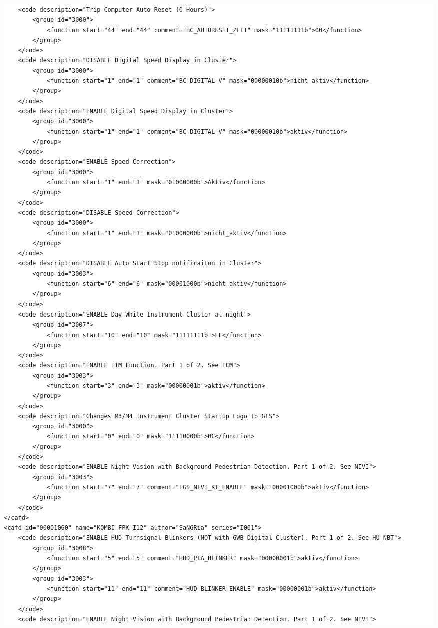         <code description="Trip Computer Auto Reset (0 Hours)">
            <group id="3000">
                <function start="44" end="44" comment="BC_AUTORESET_ZEIT" mask="11111111b">00</function>
            </group>
        </code>
        <code description="DISABLE Digital Speed Display in Cluster">
            <group id="3000">
                <function start="1" end="1" comment="BC_DIGITAL_V" mask="00000010b">nicht_aktiv</function>
            </group>
        </code>
        <code description="ENABLE Digital Speed Display in Cluster">
            <group id="3000">
                <function start="1" end="1" comment="BC_DIGITAL_V" mask="00000010b">aktiv</function>
            </group>
        </code>
        <code description="ENABLE Speed Correction">
            <group id="3000">
                <function start="1" end="1" mask="01000000b">Aktiv</function>
            </group>
        </code>
        <code description="DISABLE Speed Correction">
            <group id="3000">
                <function start="1" end="1" mask="01000000b">nicht_aktiv</function>
            </group>
        </code>
        <code description="DISABLE Auto Start Stop notificaiton in Cluster">
            <group id="3003">
                <function start="6" end="6" mask="00001000b">nicht_aktiv</function>
            </group>
        </code>
        <code description="ENABLE Day White Instrument Cluster at night">
            <group id="3007">
                <function start="10" end="10" mask="11111111b">FF</function>
            </group>
        </code>
        <code description="ENABLE LIM Function. Part 1 of 2. See ICM">
            <group id="3003">
                <function start="3" end="3" mask="00000001b">aktiv</function>
            </group>
        </code>
        <code description="Changes M3/M4 Instrument Cluster Startup Logo to GTS">
            <group id="3000">
                <function start="0" end="0" mask="11110000b">0C</function>
            </group>
        </code>
        <code description="ENABLE Night Vision with Background Pedestrian Detection. Part 1 of 2. See NIVI">
            <group id="3003">
                <function start="7" end="7" comment="FGS_NIVI_KI_ENABLE" mask="00001000b">aktiv</function>
            </group>
        </code>
    </cafd>
    <cafd id="00001060" name="KOMBI FPK_I12" author="SaNGRia" series="I001">
        <code description="ENABLE HUD Turnsignal Blinkers (NOT with 6WB Digital Cluster). Part 1 of 2. See HU_NBT">
            <group id="3008">
                <function start="5" end="5" comment="HUD_PIA_BLINKER" mask="00000001b">aktiv</function>
            </group>
            <group id="3003">
                <function start="11" end="11" comment="HUD_BLINKER_ENABLE" mask="00000001b">aktiv</function>
            </group>
        </code>
        <code description="ENABLE Night Vision with Background Pedestrian Detection. Part 1 of 2. See NIVI">
